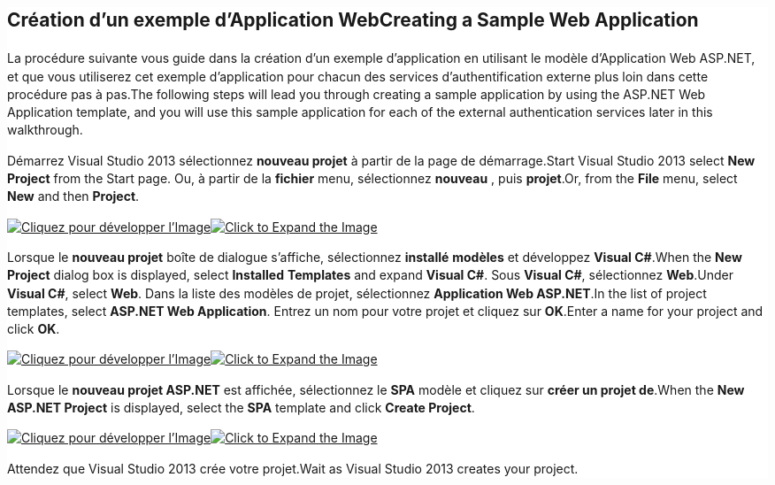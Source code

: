 
<a id="SAMPLE"></a>
## <a name="creating-a-sample-web-application"></a><span data-ttu-id="b419f-149">Création d’un exemple d’Application Web</span><span class="sxs-lookup"><span data-stu-id="b419f-149">Creating a Sample Web Application</span></span>

<span data-ttu-id="b419f-150">La procédure suivante vous guide dans la création d’un exemple d’application en utilisant le modèle d’Application Web ASP.NET, et que vous utiliserez cet exemple d’application pour chacun des services d’authentification externe plus loin dans cette procédure pas à pas.</span><span class="sxs-lookup"><span data-stu-id="b419f-150">The following steps will lead you through creating a sample application by using the ASP.NET Web Application template, and you will use this sample application for each of the external authentication services later in this walkthrough.</span></span>

<span data-ttu-id="b419f-151">Démarrez Visual Studio 2013 sélectionnez **nouveau projet** à partir de la page de démarrage.</span><span class="sxs-lookup"><span data-stu-id="b419f-151">Start Visual Studio 2013 select **New Project** from the Start page.</span></span> <span data-ttu-id="b419f-152">Ou, à partir de la **fichier** menu, sélectionnez **nouveau** , puis **projet**.</span><span class="sxs-lookup"><span data-stu-id="b419f-152">Or, from the **File** menu, select **New** and then **Project**.</span></span>

<span data-ttu-id="b419f-153">[![](external-authentication-services/_static/image6.png "Cliquez pour développer l’Image")](external-authentication-services/_static/image5.png)</span><span class="sxs-lookup"><span data-stu-id="b419f-153">[![](external-authentication-services/_static/image6.png "Click to Expand the Image")](external-authentication-services/_static/image5.png)</span></span>

<span data-ttu-id="b419f-154">Lorsque le **nouveau projet** boîte de dialogue s’affiche, sélectionnez **installé** **modèles** et développez **Visual C#**.</span><span class="sxs-lookup"><span data-stu-id="b419f-154">When the **New Project** dialog box is displayed, select **Installed** **Templates** and expand **Visual C#**.</span></span> <span data-ttu-id="b419f-155">Sous **Visual C#**, sélectionnez **Web**.</span><span class="sxs-lookup"><span data-stu-id="b419f-155">Under **Visual C#**, select **Web**.</span></span> <span data-ttu-id="b419f-156">Dans la liste des modèles de projet, sélectionnez **Application Web ASP.NET**.</span><span class="sxs-lookup"><span data-stu-id="b419f-156">In the list of project templates, select **ASP.NET Web Application**.</span></span> <span data-ttu-id="b419f-157">Entrez un nom pour votre projet et cliquez sur **OK**.</span><span class="sxs-lookup"><span data-stu-id="b419f-157">Enter a name for your project and click **OK**.</span></span>

<span data-ttu-id="b419f-158">[![](external-authentication-services/_static/image8.png "Cliquez pour développer l’Image")](external-authentication-services/_static/image7.png)</span><span class="sxs-lookup"><span data-stu-id="b419f-158">[![](external-authentication-services/_static/image8.png "Click to Expand the Image")](external-authentication-services/_static/image7.png)</span></span>

<span data-ttu-id="b419f-159">Lorsque le **nouveau projet ASP.NET** est affichée, sélectionnez le **SPA** modèle et cliquez sur **créer un projet de**.</span><span class="sxs-lookup"><span data-stu-id="b419f-159">When the **New ASP.NET Project** is displayed, select the **SPA** template and click **Create Project**.</span></span>

<span data-ttu-id="b419f-160">[![](external-authentication-services/_static/image10.png "Cliquez pour développer l’Image")](external-authentication-services/_static/image9.png)</span><span class="sxs-lookup"><span data-stu-id="b419f-160">[![](external-authentication-services/_static/image10.png "Click to Expand the Image")](external-authentication-services/_static/image9.png)</span></span>

<span data-ttu-id="b419f-161">Attendez que Visual Studio 2013 crée votre projet.</span><span class="sxs-lookup"><span data-stu-id="b419f-161">Wait as Visual Studio 2013 creates your project.</span></span>
